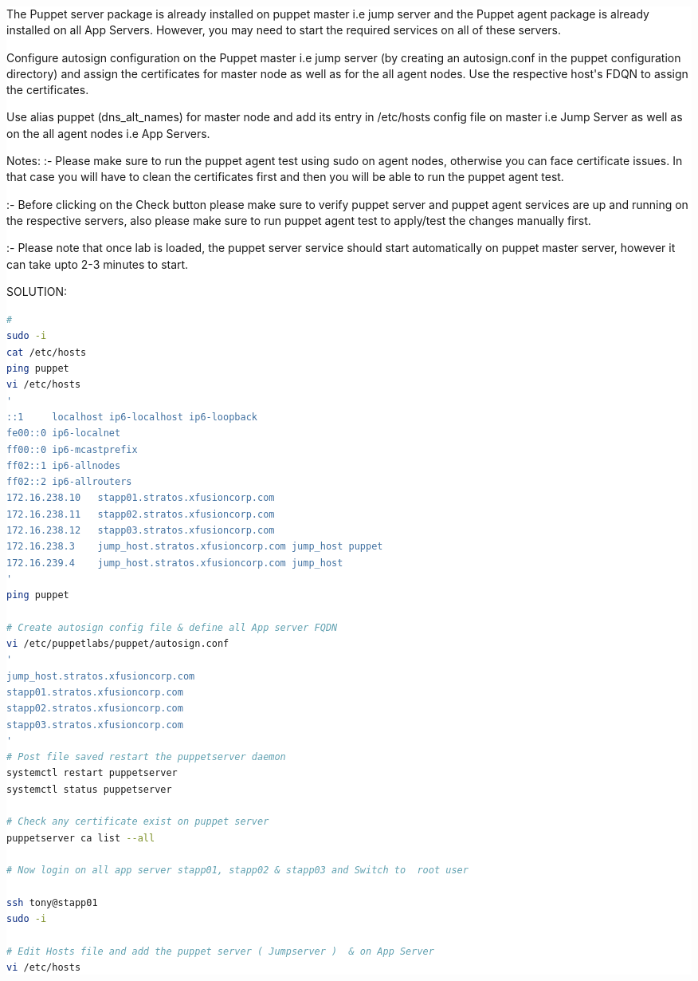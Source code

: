 The Puppet server package is already installed on puppet master i.e jump server and the Puppet agent package is already installed on all App Servers. However, you may need to start the required services on all of these servers.

Configure autosign configuration on the Puppet master i.e jump server (by creating an autosign.conf in the puppet configuration directory) and assign the certificates for master node as well as for the all agent nodes. Use the respective host's FDQN to assign the certificates.

Use alias puppet (dns_alt_names) for master node and add its entry in /etc/hosts config file on master i.e Jump Server as well as on the all agent nodes i.e App Servers.

Notes: :- Please make sure to run the puppet agent test using sudo on agent nodes, otherwise you can face certificate issues. In that case you will have to clean the certificates first and then you will be able to run the puppet agent test.

:- Before clicking on the Check button please make sure to verify puppet server and puppet agent services are up and running on the respective servers, also please make sure to run puppet agent test to apply/test the changes manually first.

:- Please note that once lab is loaded, the puppet server service should start automatically on puppet master server, however it can take upto 2-3 minutes to start.
</blockquote>
SOLUTION:

```bash
#
sudo -i
cat /etc/hosts
ping puppet
vi /etc/hosts
'
::1     localhost ip6-localhost ip6-loopback
fe00::0 ip6-localnet
ff00::0 ip6-mcastprefix
ff02::1 ip6-allnodes
ff02::2 ip6-allrouters
172.16.238.10   stapp01.stratos.xfusioncorp.com
172.16.238.11   stapp02.stratos.xfusioncorp.com
172.16.238.12   stapp03.stratos.xfusioncorp.com
172.16.238.3    jump_host.stratos.xfusioncorp.com jump_host puppet
172.16.239.4    jump_host.stratos.xfusioncorp.com jump_host
'
ping puppet

# Create autosign config file & define all App server FQDN
vi /etc/puppetlabs/puppet/autosign.conf
'
jump_host.stratos.xfusioncorp.com
stapp01.stratos.xfusioncorp.com
stapp02.stratos.xfusioncorp.com
stapp03.stratos.xfusioncorp.com
'
# Post file saved restart the puppetserver daemon
systemctl restart puppetserver
systemctl status puppetserver

# Check any certificate exist on puppet server
puppetserver ca list --all

# Now login on all app server stapp01, stapp02 & stapp03 and Switch to  root user 

ssh tony@stapp01
sudo -i

# Edit Hosts file and add the puppet server ( Jumpserver )  & on App Server 
vi /etc/hosts
```